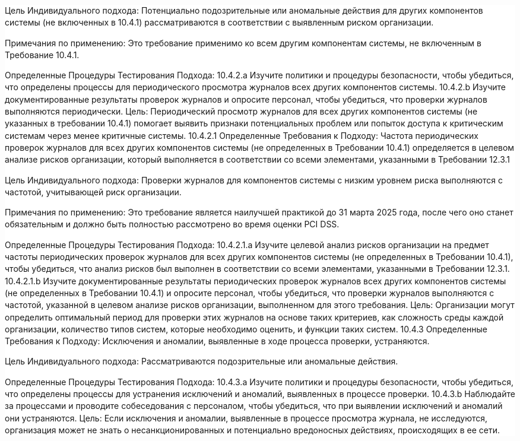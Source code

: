 Цель Индивидуального подхода:
Потенциально подозрительные или аномальные действия для других компонентов системы (не включенных в 10.4.1) рассматриваются в соответствии с выявленным риском организации.

Примечания по применению:
Это требование применимо ко всем другим компонентам системы, не включенным в Требование 10.4.1.

Определенные Процедуры Тестирования Подхода:
10.4.2.a Изучите политики и процедуры безопасности, чтобы убедиться, что определены процессы для периодического просмотра журналов всех других компонентов системы.
10.4.2.b Изучите документированные результаты проверок журналов и опросите персонал, чтобы убедиться, что проверки журналов выполняются периодически.
Цель:
Периодический просмотр журналов для всех других компонентов системы (не указанных в требовании 10.4.1) помогает выявить признаки потенциальных проблем или попыток доступа к критическим системам через менее критичные системы.
10.4.2.1
Определенные Требования к Подходу:
Частота периодических проверок журналов для всех других компонентов системы (не определенных в Требовании 10.4.1) определяется в целевом анализе рисков организации, который выполняется в соответствии со всеми элементами, указанными в Требовании 12.3.1

Цель Индивидуального подхода:
Проверки журналов для компонентов системы с низким уровнем риска выполняются с частотой, учитывающей риск организации.

Примечания по применению:
Это требование является наилучшей практикой до 31 марта 2025 года, после чего оно станет обязательным и должно быть полностью рассмотрено во время оценки PCI DSS.

Определенные Процедуры Тестирования Подхода:
10.4.2.1.a Изучите целевой анализ рисков организации на предмет частоты периодических проверок журналов для всех других компонентов системы (не определенных в Требовании 10.4.1), чтобы убедиться, что анализ рисков был выполнен в соответствии со всеми элементами, указанными в Требовании 12.3.1.
10.4.2.1.b Изучите документированные результаты периодических проверок журналов всех других компонентов системы (не определенных в Требовании 10.4.1) и опросите персонал, чтобы убедиться, что проверки журналов выполняются с частотой, указанной в целевом анализе рисков организации, выполненном для этого требования.
Цель:
Организации могут определить оптимальный период для проверки этих журналов на основе таких критериев, как сложность среды каждой организации, количество типов систем, которые необходимо оценить, и функции таких систем.
10.4.3
Определенные Требования к Подходу:
Исключения и аномалии, выявленные в ходе процесса проверки, устраняются.

Цель Индивидуального подхода:
Рассматриваются подозрительные или аномальные действия.

Определенные Процедуры Тестирования Подхода:
10.4.3.a Изучите политики и процедуры безопасности, чтобы убедиться, что определены процессы для устранения исключений и аномалий, выявленных в процессе проверки.
10.4.3.b Наблюдайте за процессами и проводите собеседования с персоналом, чтобы убедиться, что при выявлении исключений и аномалий они устраняются.
Цель:
Если исключения и аномалии, выявленные в процессе просмотра журнала, не исследуются, организация может не знать о несанкционированных и потенциально вредоносных действиях, происходящих в ее сети.
